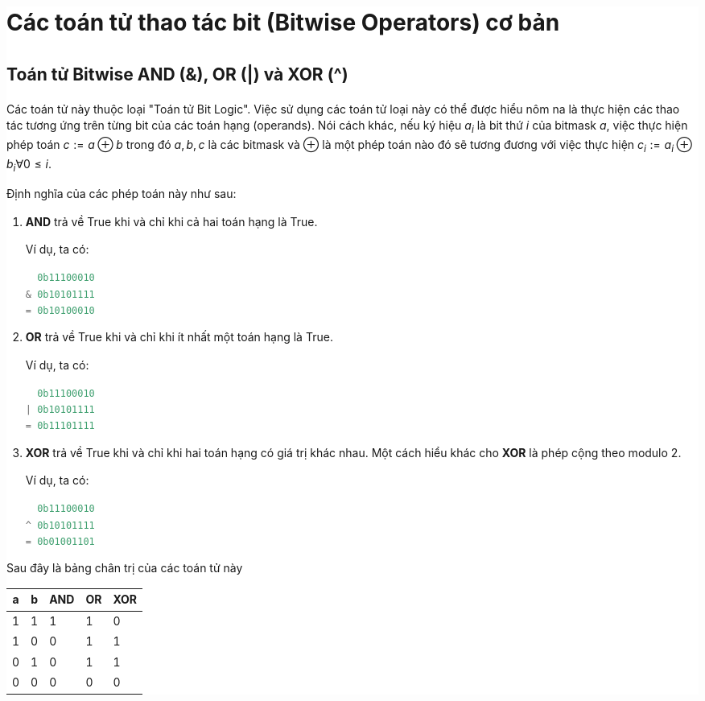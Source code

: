 # Các toán tử thao tác bit (Bitwise Operators) cơ bản

## Toán tử Bitwise AND (&), OR (|) và XOR (^)

Các toán tử này thuộc loại "Toán tử Bit Logic". Việc sử dụng các toán tử loại này có thể được hiểu nôm na là thực hiện các thao tác tương ứng trên từng bit của các toán hạng (operands). Nói cách khác, nếu ký hiệu $a_i$ là bit thứ $i$ của bitmask $a$, việc thực hiện phép toán $c := a \oplus b$ trong đó $a, b, c$ là các bitmask và $\oplus$ là một phép toán nào đó sẽ tương đương với việc thực hiện $c_i := a_i \oplus b_i \forall 0 \leq i$.

Định nghĩa của các phép toán này như sau:

1. **AND** trả về True khi và chỉ khi cả hai toán hạng là True.

    Ví dụ, ta có:

    ```c++
      0b11100010
    & 0b10101111
    = 0b10100010
    ```

2. **OR** trả về True khi và chỉ khi ít nhất một toán hạng là True.

    Ví dụ, ta có:

    ```c++
      0b11100010
    | 0b10101111
    = 0b11101111
    ```

3. **XOR** trả về True khi và chỉ khi hai toán hạng có giá trị khác nhau. Một cách hiểu khác cho **XOR** là phép cộng theo modulo 2.

    Ví dụ, ta có:

    ```c++
      0b11100010
    ^ 0b10101111
    = 0b01001101
    ```

Sau đây là bảng chân trị của các toán tử này

|a  |b  |AND|OR |XOR|
|---|---|---|---|---|
|1  |1  |1  |1  |0  |
|1  |0  |0  |1  |1  |
|0  |1  |0  |1  |1  |
|0  |0  |0  |0  |0  |
